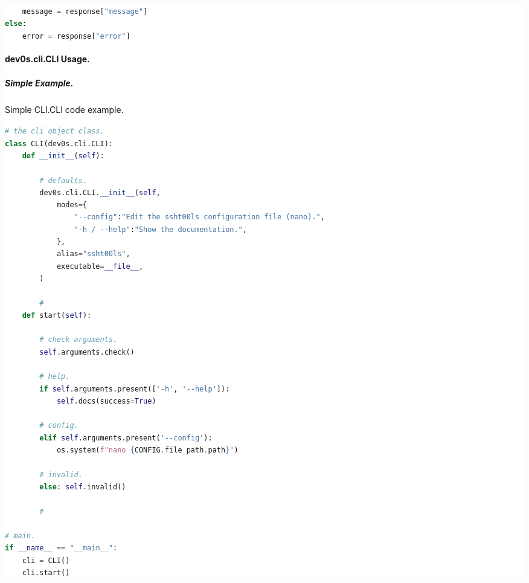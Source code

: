 ```python
	message = response["message"]
else:
	error = response["error"]

```

#### dev0s.cli.CLI Usage.

##### Simple Example.

Simple CLI.CLI code example.

```python
# the cli object class.
class CLI(dev0s.cli.CLI):
	def __init__(self):
		
		# defaults.
		dev0s.cli.CLI.__init__(self,
			modes={
				"--config":"Edit the ssht00ls configuration file (nano).",
				"-h / --help":"Show the documentation.",
			},
			alias="ssht00ls",
			executable=__file__,
		)

		#
	def start(self):
		
		# check arguments.
		self.arguments.check()

		# help.
		if self.arguments.present(['-h', '--help']):
			self.docs(success=True)

		# config.
		elif self.arguments.present('--config'):
			os.system(f"nano {CONFIG.file_path.path}")

		# invalid.
		else: self.invalid()

		#

# main.
if __name__ == "__main__":
	cli = CLI()
	cli.start()
```

